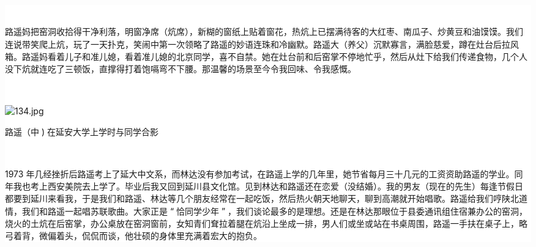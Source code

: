   </span>
 </p>
 <p class="p1">
  <span class="s1">
  </span>
  <br/>
 </p>
 <p class="p2">
  <span class="s1">
   路遥妈把窑洞收拾得干净利落，明窗净席（炕席），新糊的窗纸上贴着窗花，热炕上已摆满待客的大红枣、南瓜子、炒黄豆和油馍馍。我们连说带笑爬上炕，玩了一天扑克，笑闹中第一次领略了路遥的妙语连珠和冷幽默。路遥大（养父）沉默寡言，满脸慈爱，蹲在灶台后拉风箱。路遥妈看着儿子和准儿媳，看着准儿媳的北京同学，喜不自禁。她在灶台前和后窑掌不停地忙乎，然后从灶下给我们传递食物，几个人没下炕就连吃了三顿饭，直撑得打着饱嗝弯不下腰。那温馨的场景至今令我回味、令我感慨。
  </span>
 </p>
 <p class="p1">
  <span class="s1">
  </span>
  <br/>
 </p>
 <p class="p3">
  <span class="s1">
   <img alt="134.jpg" border="0" height="287" src="/medias/contents/5186/134.jpg" width="550"/>
  </span>
 </p>
 <p class="p2">
  <span class="s1">
   路遥（中
  </span>
  <span class="s2">
   )
  </span>
  <span class="s1">
   在延安大学上学时与同学合影
  </span>
 </p>
 <p class="p1">
  <span class="s1">
  </span>
  <br/>
 </p>
 <p class="p2">
  <span class="s2">
   1973
  </span>
  <span class="s1">
   年几经挫折后路遥考上了延大中文系，而林达没有参加考试，在路遥上学的几年里，她节省每月三十几元的工资资助路遥的学业。同年我也考上西安美院去上学了。毕业后我又回到延川县文化馆。见到林达和路遥还在恋爱（没结婚）。我的男友（现在的先生）每逢节假日都要到延川来看我，于是我们和路遥、林达等几个朋友经常在一起吃饭，然后热火朝天地聊天，聊到高潮就开始唱歌。路遥给我们哼陕北道情，我们和路遥一起唱苏联歌曲。大家正是
  </span>
  <span class="s2">
   “
  </span>
  <span class="s1">
   恰同学少年
  </span>
  <span class="s2">
   ”
  </span>
  <span class="s1">
   ，我们谈论最多的是理想。还是在林达那眼位于县委通讯组住宿兼办公的窑洞，烧火的土炕在后窑掌，办公桌放在窑洞窗前，女知青们耷拉着腿在炕沿上坐成一排，男人们或坐或站在书桌周围，路遥一手扶在桌子上，略弓着背，微偏着头，侃侃而谈，他壮硕的身体里充满着宏大的抱负。
  </span>
 </p>
 <p class="p1">